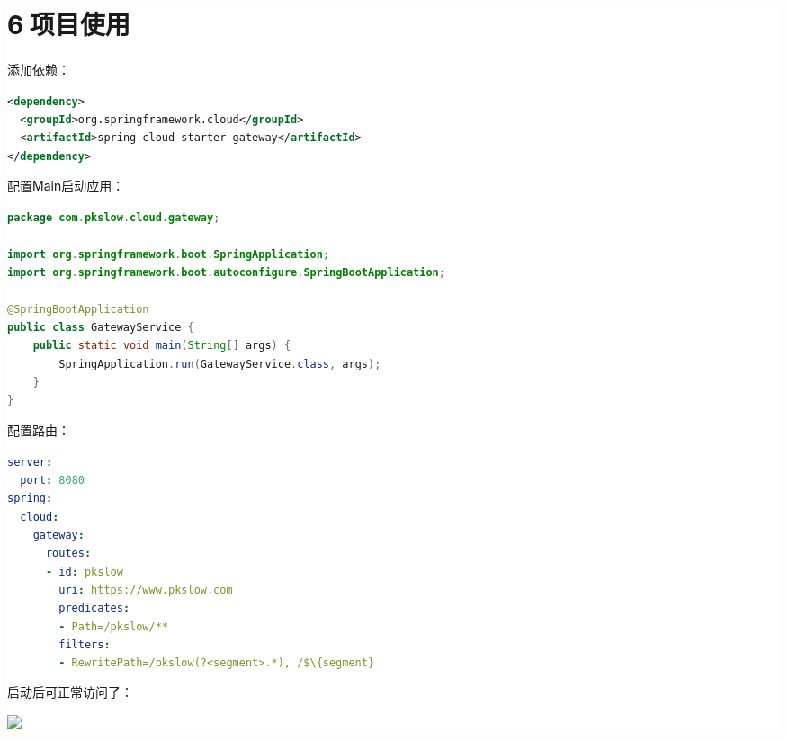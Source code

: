 

# 6 项目使用

添加依赖：

```xml
<dependency>
  <groupId>org.springframework.cloud</groupId>
  <artifactId>spring-cloud-starter-gateway</artifactId>
</dependency>
```



配置Main启动应用：

```java
package com.pkslow.cloud.gateway;

import org.springframework.boot.SpringApplication;
import org.springframework.boot.autoconfigure.SpringBootApplication;

@SpringBootApplication
public class GatewayService {
    public static void main(String[] args) {
        SpringApplication.run(GatewayService.class, args);
    }
}
```



配置路由：

```yaml
server:
  port: 8080
spring:
  cloud:
    gateway:
      routes:
      - id: pkslow
        uri: https://www.pkslow.com
        predicates:
        - Path=/pkslow/**
        filters:
        - RewritePath=/pkslow(?<segment>.*), /$\{segment}
```



启动后可正常访问了：

![](https://pkslow.oss-cn-shenzhen.aliyuncs.com/images/2020/12/spring-cloud-gateway-introduction.pkslow-index.png)



